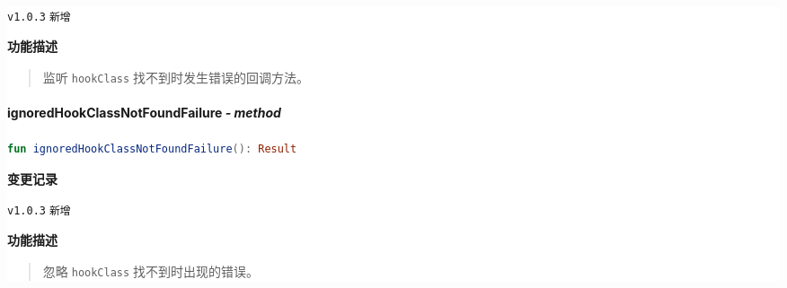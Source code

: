 `v1.0.3` `新增`

**功能描述**

> 监听 `hookClass` 找不到时发生错误的回调方法。

#### ignoredHookClassNotFoundFailure *- method*

```kotlin
fun ignoredHookClassNotFoundFailure(): Result
```

**变更记录**

`v1.0.3` `新增`

**功能描述**

> 忽略 `hookClass` 找不到时出现的错误。